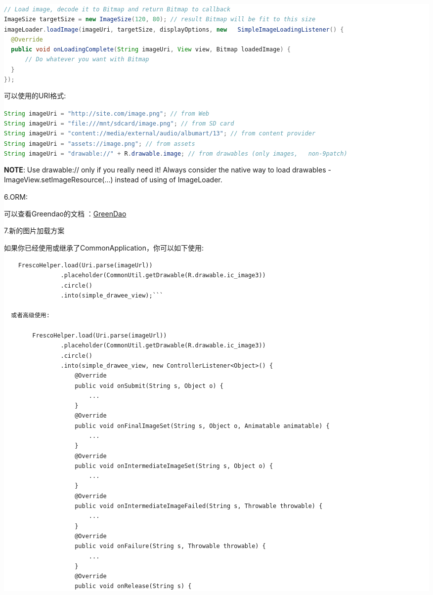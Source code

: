 ``` java
// Load image, decode it to Bitmap and return Bitmap to callback
ImageSize targetSize = new ImageSize(120, 80); // result Bitmap will be fit to this size
imageLoader.loadImage(imageUri, targetSize, displayOptions, new   SimpleImageLoadingListener() {
  @Override
  public void onLoadingComplete(String imageUri, View view, Bitmap loadedImage) {
      // Do whatever you want with Bitmap
  }
});
```

可以使用的URI格式:

``` java
String imageUri = "http://site.com/image.png"; // from Web
String imageUri = "file:///mnt/sdcard/image.png"; // from SD card
String imageUri = "content://media/external/audio/albumart/13"; // from content provider
String imageUri = "assets://image.png"; // from assets
String imageUri = "drawable://" + R.drawable.image; // from drawables (only images,   non-9patch)
```

**NOTE**: Use drawable:// only if you really need it! Always consider the native way to load drawables - ImageView.setImageResource(...) instead of using of ImageLoader.



6.ORM:

 可以查看Greendao的文档 ：[GreenDao](https://github.com/greenrobot/greenDAO) 


7.新的图片加载方案

  如果你已经使用或继承了CommonApplication，你可以如下使用:

``` //圆形图片，并设置占位图
	FrescoHelper.load(Uri.parse(imageUrl))
                .placeholder(CommonUtil.getDrawable(R.drawable.ic_image3))
                .circle()
                .into(simple_drawee_view);```

  或者高级使用:

        FrescoHelper.load(Uri.parse(imageUrl))
                .placeholder(CommonUtil.getDrawable(R.drawable.ic_image3))
                .circle()
                .into(simple_drawee_view, new ControllerListener<Object>() {
                    @Override
                    public void onSubmit(String s, Object o) {
						...
                    }
                    @Override
                    public void onFinalImageSet(String s, Object o, Animatable animatable) {
						...
                    }
                    @Override
                    public void onIntermediateImageSet(String s, Object o) {
						...
                    }
                    @Override
                    public void onIntermediateImageFailed(String s, Throwable throwable) {
						...
                    }
                    @Override
                    public void onFailure(String s, Throwable throwable) {
						...
                    }
                    @Override
                    public void onRelease(String s) {
```